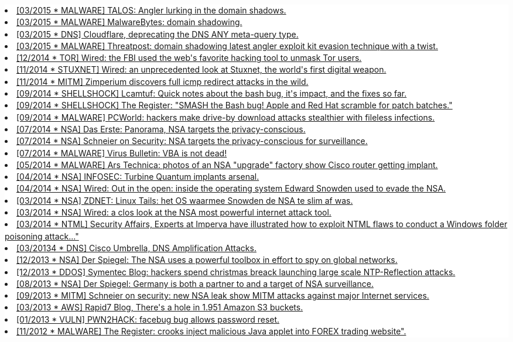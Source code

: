 <li><a href="http://blogs.cisco.com/security/talos/angler-domain-shadowing">[03/2015 * MALWARE] TALOS: Angler lurking in the domain shadows.</a></li>
		<li><a href="https://blog.malwarebytes.com/threat-analysis/2015/04/domain-shadowing-with-a-twist/">[03/2015 * MALWARE] MalwareBytes: domain shadowing.</a></li> 
		<li><a href="https://blog.cloudflare.com/deprecating-dns-any-meta-query-type/">[03/2015 * DNS] Cloudflare, deprecating the DNS ANY meta-query type.</a></li>
		<li><a href="https://threatpost.com/domain-shadowing-latest-angler-exploit-kit-evasion-technique/111396/">[03/2015 * MALWARE] Threatpost: domain shadowing latest angler exploit kit evasion technique with a twist.</a></li>
		<li><a href="https://www.wired.com/2014/12/fbi-metasploit-tor/">[12/2014 * TOR] Wired: the FBI used the web's favorite hacking tool to unmask Tor users.</a></li>
		<li><a href="https://www.wired.com/2014/11/countdown-to-zero-day-stuxnet/">[11/2014 * STUXNET] Wired: an unprecedented look at Stuxnet, the world's first digital weapon.</a></li>
		<li><a href="https://blog.zimperium.com/doubledirect-zimperium-discovers-full-duplex-icmp-redirect-attacks-in-the-wild/">[11/2014 * MITM] Zimperium discovers full icmp redirect attacks in the wild.</a></li>
		<li><a href="https://lcamtuf.blogspot.be/2014/09/quick-notes-about-bash-bug-its-impact.html">[09/2014 * SHELLSHOCK] Lcamtuf: Quick notes about the bash bug, it's impact, and the fixes so far.</a></li>
		<li><a href="https://www.theregister.co.uk/2014/09/28/bash_shellshock_bug_patches_released_by_red_hat/">[09/2014 * SHELLSHOCK] The Register: "SMASH the Bash bug! Apple and Red Hat scramble for patch batches."</a></li> 
		<li><a href="http://www.pcworld.com/article/2601140/hackers-make-driveby-download-attacks-stealthier-with-fileless-infections.html">[09/2014 * MALWARE] PCWorld: hackers make drive-by download attacks stealthier with fileless infections.</A></li>
		<li><a href="http://daserste.ndr.de/panorama/aktuell/NSA-targets-the-privacy-conscious,nsa230.html">[07/2014 * NSA] Das Erste: Panorama, NSA targets the privacy-conscious.</a></li>
		<li><a href="https://www.schneier.com/blog/archives/2014/07/nsa_targets_pri.html">[07/2014 * NSA] Schneier on Security: NSA targets the privacy-conscious for surveillance.</a></li>
		<li><a href="https://www.virusbulletin.com/virusbulletin/2014/07/vba-not-dead">[07/2014 * MALWARE] Virus Bulletin: VBA is not dead!</a></li>
		<li><a href="https://arstechnica.com/tech-policy/2014/05/photos-of-an-nsa-upgrade-factory-show-cisco-router-getting-implant/">[05/2014 * MALWARE] Ars Technica: photos of an NSA "upgrade" factory show Cisco router getting implant.</a></li>
		<li><a href="http://resources.infosecinstitute.com/turbine-quantum-implants-arsenal-nsa/#gref">[04/2014 * NSA] INFOSEC: Turbine Quantum implants arsenal.</a></li>
		<li><a href="https://www.wired.com/2014/04/tails/">[04/2014 * NSA] Wired: Out in the open: inside the operating system Edward Snowden used to evade the NSA.</a></li>
		<li><a href="http://www.zdnet.be/download/155094/linux-tails-het-os-waarmee-snowden-de-nsa-te-slim-af-was/">[03/2014 * NSA] ZDNET: Linux Tails: het OS waarmee Snowden de NSA te slim af was.</a></li>
		<li><a href="https://www.wired.com/2014/03/quantum/">[03/2014 * NSA] Wired: a clos look at the NSA most powerful internet attack tool.</a></li>	
		<li><a href="http://securityaffairs.co/wordpress/24771/hacking/ntlm-flaws-exploitation.html">[03/2014 * NTML] Security Affairs, Experts at Imperva have illustrated how to exploit NTML flaws to conduct a Windows folder poisoning attack..."</a></li>
		<li><a href="https://umbrella.cisco.com/blog/2014/03/17/dns-amplification-attacks/">[03/20134 * DNS] Cisco Umbrella, DNS Amplification Attacks.</a></li>
		<li><a href="http://www.spiegel.de/international/world/the-nsa-uses-powerful-toolbox-in-effort-to-spy-on-global-networks-a-940969-2.html">[12/2013 * NSA] Der Spiegel: The NSA uses a powerful toolbox in effort to spy on global networks.</a></li>
		<li><a href="https://www.symantec.com/connect/blogs/hackers-spend-christmas-break-launching-large-scale-ntp-reflection-attacks">[12/2013 * DDOS] Symentec Blog: hackers spend christmas breack launching large scale NTP-Reflection attacks.</a></li>
		<li><a href="http://www.spiegel.de/international/world/germany-is-a-both-a-partner-to-and-a-target-of-nsa-surveillance-a-916029.html">[08/2013 * NSA] Der Spiegel: Germany is both a partner to and a target of NSA surveillance.</a></li>
		<li><a href="https://www.schneier.com/blog/archives/2013/09/new_nsa_leak_sh.html">[09/2013 * MITM] Schneier on security: new NSA leak show MITM attacks against major Internet services.</a></li>
		<li><a href="https://blog.rapid7.com/2013/03/27/open-s3-buckets/">[03/2013 * AWS] Rapid7 Blog, There's a hole in 1.951 Amazon S3 buckets.</a></li>
		<li><a href="http://www.pwn2hack.com/2013/01/facebook-bug-4-password-reset.html">[01/2013 * VULN] PWN2HACK: facebug bug allows password reset.</a></li>
		<li><a href="http://www.theregister.co.uk/2012/11/30/forex_trading_website_hack/">[11/2012 * MALWARE] The Register: crooks inject malicious Java applet into FOREX trading website".</a></li>